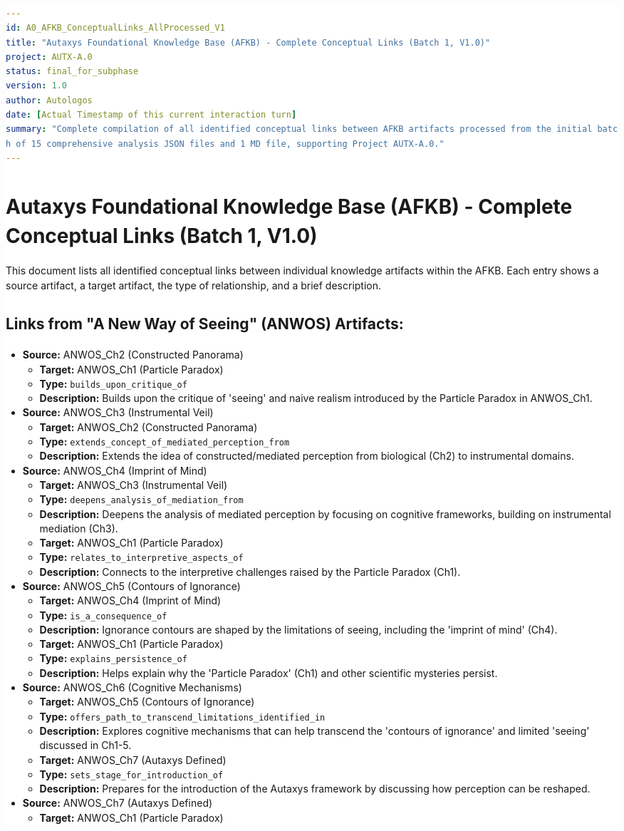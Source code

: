 ```yaml
---
id: A0_AFKB_ConceptualLinks_AllProcessed_V1
title: "Autaxys Foundational Knowledge Base (AFKB) - Complete Conceptual Links (Batch 1, V1.0)"
project: AUTX-A.0
status: final_for_subphase
version: 1.0
author: Autologos
date: [Actual Timestamp of this current interaction turn]
summary: "Complete compilation of all identified conceptual links between AFKB artifacts processed from the initial batch of 15 comprehensive analysis JSON files and 1 MD file, supporting Project AUTX-A.0."
---
```


# Autaxys Foundational Knowledge Base (AFKB) - Complete Conceptual Links (Batch 1, V1.0)

This document lists all identified conceptual links between individual knowledge artifacts within the AFKB. Each entry shows a source artifact, a target artifact, the type of relationship, and a brief description.

## Links from "A New Way of Seeing" (ANWOS) Artifacts:

*   **Source:** ANWOS_Ch2 (Constructed Panorama)
    *   **Target:** ANWOS_Ch1 (Particle Paradox)
    *   **Type:** `builds_upon_critique_of`
    *   **Description:** Builds upon the critique of 'seeing' and naive realism introduced by the Particle Paradox in ANWOS_Ch1.
*   **Source:** ANWOS_Ch3 (Instrumental Veil)
    *   **Target:** ANWOS_Ch2 (Constructed Panorama)
    *   **Type:** `extends_concept_of_mediated_perception_from`
    *   **Description:** Extends the idea of constructed/mediated perception from biological (Ch2) to instrumental domains.
*   **Source:** ANWOS_Ch4 (Imprint of Mind)
    *   **Target:** ANWOS_Ch3 (Instrumental Veil)
    *   **Type:** `deepens_analysis_of_mediation_from`
    *   **Description:** Deepens the analysis of mediated perception by focusing on cognitive frameworks, building on instrumental mediation (Ch3).
    *   **Target:** ANWOS_Ch1 (Particle Paradox)
    *   **Type:** `relates_to_interpretive_aspects_of`
    *   **Description:** Connects to the interpretive challenges raised by the Particle Paradox (Ch1).
*   **Source:** ANWOS_Ch5 (Contours of Ignorance)
    *   **Target:** ANWOS_Ch4 (Imprint of Mind)
    *   **Type:** `is_a_consequence_of`
    *   **Description:** Ignorance contours are shaped by the limitations of seeing, including the 'imprint of mind' (Ch4).
    *   **Target:** ANWOS_Ch1 (Particle Paradox)
    *   **Type:** `explains_persistence_of`
    *   **Description:** Helps explain why the 'Particle Paradox' (Ch1) and other scientific mysteries persist.
*   **Source:** ANWOS_Ch6 (Cognitive Mechanisms)
    *   **Target:** ANWOS_Ch5 (Contours of Ignorance)
    *   **Type:** `offers_path_to_transcend_limitations_identified_in`
    *   **Description:** Explores cognitive mechanisms that can help transcend the 'contours of ignorance' and limited 'seeing' discussed in Ch1-5.
    *   **Target:** ANWOS_Ch7 (Autaxys Defined)
    *   **Type:** `sets_stage_for_introduction_of`
    *   **Description:** Prepares for the introduction of the Autaxys framework by discussing how perception can be reshaped.
*   **Source:** ANWOS_Ch7 (Autaxys Defined)
    *   **Target:** ANWOS_Ch1 (Particle Paradox) 